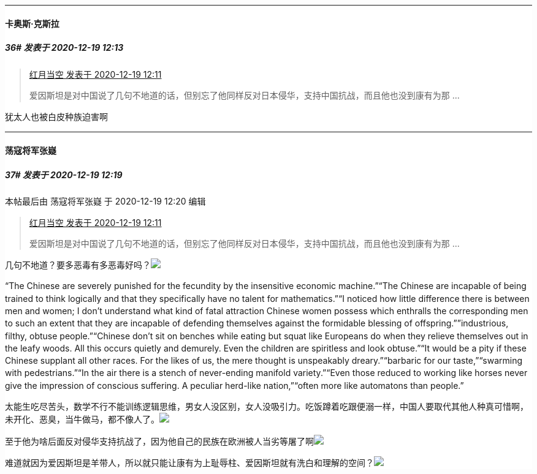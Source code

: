 




*****

####  卡奥斯·克斯拉  
##### 36#       发表于 2020-12-19 12:13



<blockquote><a href="httphttps://bbs.saraba1st.com/2b/forum.php?mod=redirect&amp;goto=findpost&amp;pid=49770790&amp;ptid=1978443" target="_blank">红月当空 发表于 2020-12-19 12:11</a>

爱因斯坦是对中国说了几句不地道的话，但别忘了他同样反对日本侵华，支持中国抗战，而且他也没到康有为那 ...</blockquote>
犹太人也被白皮种族迫害啊







*****

####  荡寇将军张嶷  
##### 37#       发表于 2020-12-19 12:19



 本帖最后由 荡寇将军张嶷 于 2020-12-19 12:20 编辑 
<blockquote><a href="httphttps://bbs.saraba1st.com/2b/forum.php?mod=redirect&amp;goto=findpost&amp;pid=49770790&amp;ptid=1978443" target="_blank">红月当空 发表于 2020-12-19 12:11</a>

爱因斯坦是对中国说了几句不地道的话，但别忘了他同样反对日本侵华，支持中国抗战，而且他也没到康有为那 ...</blockquote>
几句不地道？要多恶毒有多恶毒好吗？<img src="https://static.saraba1st.com/image/smiley/face2017/067.png" referrerpolicy="no-referrer">


“The Chinese are severely punished for the fecundity by the insensitive economic machine.”“The Chinese are incapable of being trained to think logically and that they specifically have no talent for mathematics.”“I noticed how little difference there is between men and women; I don’t understand what kind of fatal attraction Chinese women possess which enthralls the corresponding men to such an extent that they are incapable of defending themselves against the formidable blessing of offspring.””industrious, filthy, obtuse people.”“Chinese don’t sit on benches while eating but squat like Europeans do when they relieve themselves out in the leafy woods. All this occurs quietly and demurely. Even the children are spiritless and look obtuse.”“It would be a pity if these Chinese supplant all other races. For the likes of us, the mere thought is unspeakably dreary.”“barbaric for our taste,”“swarming with pedestrians.”“In the air there is a stench of never-ending manifold variety.”“Even those reduced to working like horses never give the impression of conscious suffering. A peculiar herd-like nation,”“often more like automatons than people.”


太能生吃尽苦头，数学不行不能训练逻辑思维，男女人没区别，女人没吸引力。吃饭蹲着吃跟便溺一样，中国人要取代其他人种真可惜啊，未开化、恶臭，当牛做马，都不像人了。<img src="https://static.saraba1st.com/image/smiley/face2017/067.png" referrerpolicy="no-referrer">


至于他为啥后面反对侵华支持抗战了，因为他自己的民族在欧洲被人当劣等屠了啊<img src="https://static.saraba1st.com/image/smiley/face2017/067.png" referrerpolicy="no-referrer">

难道就因为爱因斯坦是羊带人，所以就只能让康有为上耻辱柱、爱因斯坦就有洗白和理解的空间？<img src="https://static.saraba1st.com/image/smiley/face2017/067.png" referrerpolicy="no-referrer">
